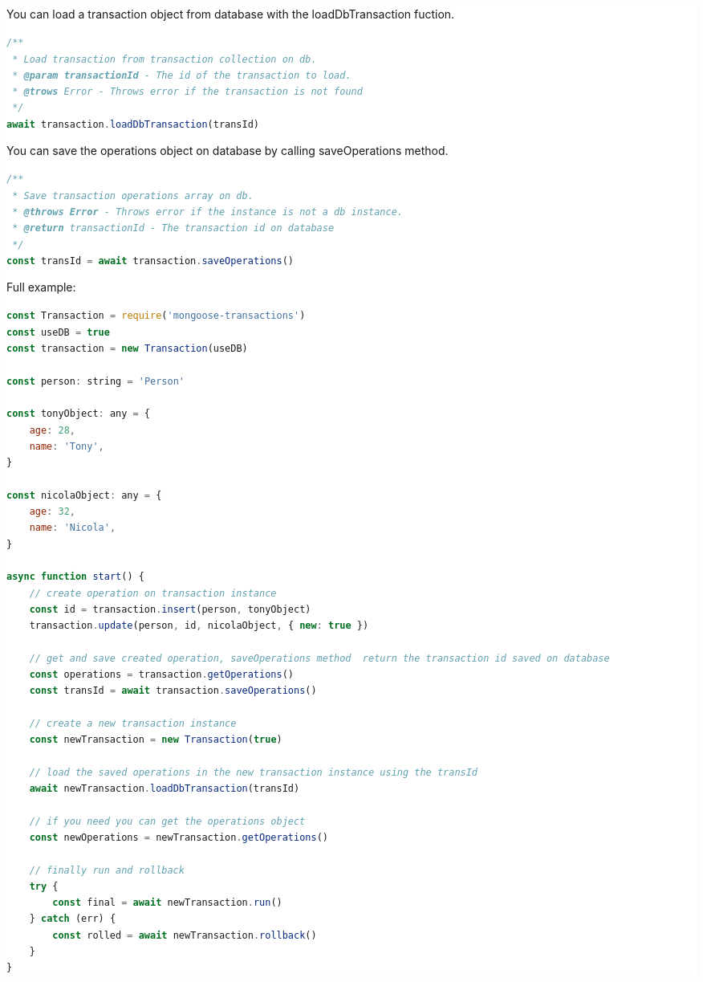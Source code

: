 You can load a transaction object from database with the loadDbTransaction fuction.

```js
/**
 * Load transaction from transaction collection on db.
 * @param transactionId - The id of the transaction to load.
 * @trows Error - Throws error if the transaction is not found
 */
await transaction.loadDbTransaction(transId)
```

You can save the operations object on database by calling saveOperations method.

```js
/**
 * Save transaction operations array on db.
 * @throws Error - Throws error if the instance is not a db instance.
 * @return transactionId - The transaction id on database
 */
const transId = await transaction.saveOperations()
```

Full example:

```js
const Transaction = require('mongoose-transactions')
const useDB = true
const transaction = new Transaction(useDB)

const person: string = 'Person'

const tonyObject: any = {
    age: 28,
    name: 'Tony',
}

const nicolaObject: any = {
    age: 32,
    name: 'Nicola',
}

async function start() {
    // create operation on transaction instance
    const id = transaction.insert(person, tonyObject)
    transaction.update(person, id, nicolaObject, { new: true })

    // get and save created operation, saveOperations method  return the transaction id saved on database
    const operations = transaction.getOperations()
    const transId = await transaction.saveOperations()

    // create a new transaction instance
    const newTransaction = new Transaction(true)

    // load the saved operations in the new transaction instance using the transId
    await newTransaction.loadDbTransaction(transId)

    // if you need you can get the operations object
    const newOperations = newTransaction.getOperations()

    // finally run and rollback
    try {
        const final = await newTransaction.run()
    } catch (err) {
        const rolled = await newTransaction.rollback()
    }
}
```
